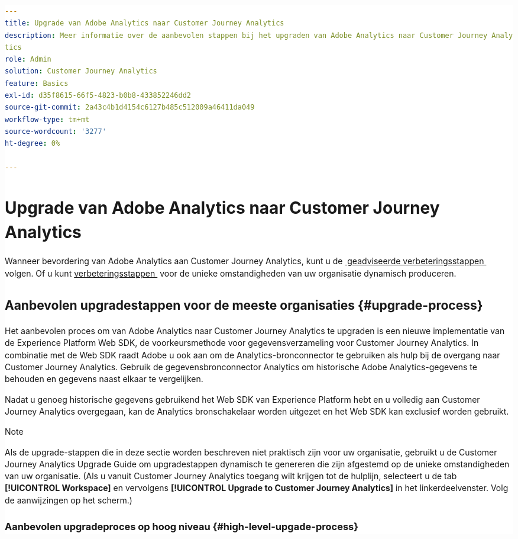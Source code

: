 ```yaml
---
title: Upgrade van Adobe Analytics naar Customer Journey Analytics
description: Meer informatie over de aanbevolen stappen bij het upgraden van Adobe Analytics naar Customer Journey Analytics
role: Admin
solution: Customer Journey Analytics
feature: Basics
exl-id: d35f8615-66f5-4823-b0b8-433852246dd2
source-git-commit: 2a43c4b1d4154c6127b485c512009a46411da049
workflow-type: tm+mt
source-wordcount: '3277'
ht-degree: 0%

---
```


# Upgrade van Adobe Analytics naar Customer Journey Analytics

Wanneer bevordering van Adobe Analytics aan Customer Journey Analytics, kunt u de [&#x200B; geadviseerde verbeteringsstappen &#x200B;](#recommended-upgrade-steps-for-most-organizations) volgen. Of u kunt [&#x200B; verbeteringsstappen &#x200B;](#dynamically-generate-upgrade-steps-for-your-organization) voor de unieke omstandigheden van uw organisatie dynamisch produceren.

## Aanbevolen upgradestappen voor de meeste organisaties {#upgrade-process}

Het aanbevolen proces om van Adobe Analytics naar Customer Journey Analytics te upgraden is een nieuwe implementatie van de Experience Platform Web SDK, de voorkeursmethode voor gegevensverzameling voor Customer Journey Analytics. In combinatie met de Web SDK raadt Adobe u ook aan om de Analytics-bronconnector te gebruiken als hulp bij de overgang naar Customer Journey Analytics. Gebruik de gegevensbronconnector Analytics om historische Adobe Analytics-gegevens te behouden en gegevens naast elkaar te vergelijken.

Nadat u genoeg historische gegevens gebruikend het Web SDK van Experience Platform hebt en u volledig aan Customer Journey Analytics overgegaan, kan de Analytics bronschakelaar worden uitgezet en het Web SDK kan exclusief worden gebruikt.

>[!NOTE]
>
>Als de upgrade-stappen die in deze sectie worden beschreven niet praktisch zijn voor uw organisatie, gebruikt u de Customer Journey Analytics Upgrade Guide om upgradestappen dynamisch te genereren die zijn afgestemd op de unieke omstandigheden van uw organisatie. (Als u vanuit Customer Journey Analytics toegang wilt krijgen tot de hulplijn, selecteert u de tab **[!UICONTROL Workspace]** en vervolgens **[!UICONTROL Upgrade to Customer Journey Analytics]** in het linkerdeelvenster. Volg de aanwijzingen op het scherm.)

### Aanbevolen upgradeproces op hoog niveau {#high-level-upgade-process}
